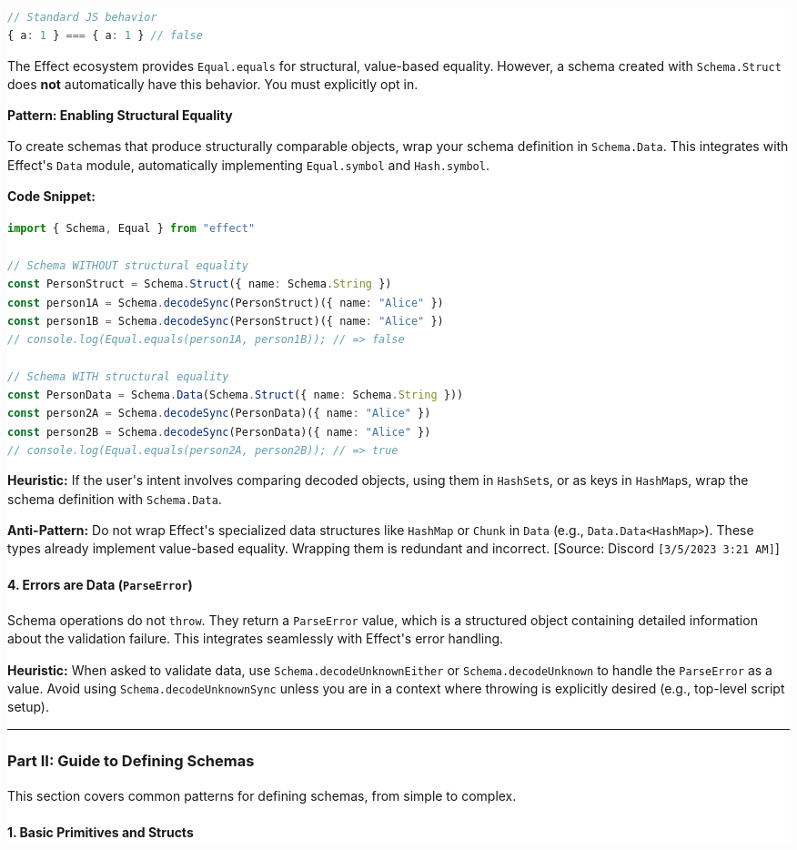 ```typescript
// Standard JS behavior
{ a: 1 } === { a: 1 } // false
```

The Effect ecosystem provides `Equal.equals` for structural, value-based equality. However, a schema created with `Schema.Struct` does **not** automatically have this behavior. You must explicitly opt in.

**Pattern: Enabling Structural Equality**

To create schemas that produce structurally comparable objects, wrap your schema definition in `Schema.Data`. This integrates with Effect's `Data` module, automatically implementing `Equal.symbol` and `Hash.symbol`.

**Code Snippet:**

```typescript
import { Schema, Equal } from "effect"

// Schema WITHOUT structural equality
const PersonStruct = Schema.Struct({ name: Schema.String })
const person1A = Schema.decodeSync(PersonStruct)({ name: "Alice" })
const person1B = Schema.decodeSync(PersonStruct)({ name: "Alice" })
// console.log(Equal.equals(person1A, person1B)); // => false

// Schema WITH structural equality
const PersonData = Schema.Data(Schema.Struct({ name: Schema.String }))
const person2A = Schema.decodeSync(PersonData)({ name: "Alice" })
const person2B = Schema.decodeSync(PersonData)({ name: "Alice" })
// console.log(Equal.equals(person2A, person2B)); // => true
```

**Heuristic:** If the user's intent involves comparing decoded objects, using them in `HashSet`s, or as keys in `HashMap`s, wrap the schema definition with `Schema.Data`.

**Anti-Pattern:** Do not wrap Effect's specialized data structures like `HashMap` or `Chunk` in `Data` (e.g., `Data.Data<HashMap>`). These types already implement value-based equality. Wrapping them is redundant and incorrect. [Source: Discord `[3/5/2023 3:21 AM]`]

#### **4. Errors are Data (`ParseError`)**

Schema operations do not `throw`. They return a `ParseError` value, which is a structured object containing detailed information about the validation failure. This integrates seamlessly with Effect's error handling.

**Heuristic:** When asked to validate data, use `Schema.decodeUnknownEither` or `Schema.decodeUnknown` to handle the `ParseError` as a value. Avoid using `Schema.decodeUnknownSync` unless you are in a context where throwing is explicitly desired (e.g., top-level script setup).

---

### **Part II: Guide to Defining Schemas**

This section covers common patterns for defining schemas, from simple to complex.

#### **1. Basic Primitives and Structs**
